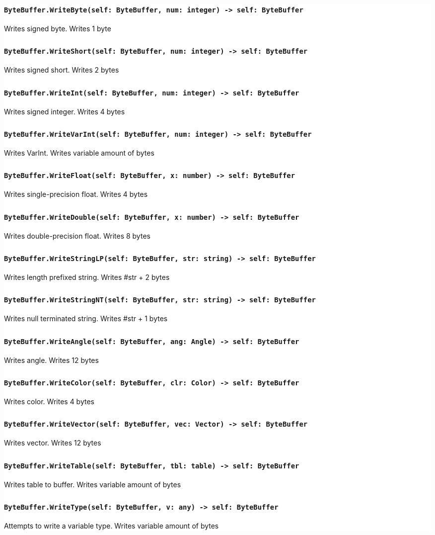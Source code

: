 ### `ByteBuffer.WriteByte(self: ByteBuffer, num: integer) -> self: ByteBuffer`
Writes signed byte. Writes 1 byte

### `ByteBuffer.WriteShort(self: ByteBuffer, num: integer) -> self: ByteBuffer`
Writes signed short. Writes 2 bytes

### `ByteBuffer.WriteInt(self: ByteBuffer, num: integer) -> self: ByteBuffer`
Writes signed integer. Writes 4 bytes

### `ByteBuffer.WriteVarInt(self: ByteBuffer, num: integer) -> self: ByteBuffer`
Writes VarInt. Writes variable amount of bytes

### `ByteBuffer.WriteFloat(self: ByteBuffer, x: number) -> self: ByteBuffer`
Writes single-precision float. Writes 4 bytes

### `ByteBuffer.WriteDouble(self: ByteBuffer, x: number) -> self: ByteBuffer`
Writes double-precision float. Writes 8 bytes

### `ByteBuffer.WriteStringLP(self: ByteBuffer, str: string) -> self: ByteBuffer`
Writes length prefixed string. Writes #str + 2 bytes

### `ByteBuffer.WriteStringNT(self: ByteBuffer, str: string) -> self: ByteBuffer`
Writes null terminated string. Writes #str + 1 bytes

### `ByteBuffer.WriteAngle(self: ByteBuffer, ang: Angle) -> self: ByteBuffer`
Writes angle. Writes 12 bytes

### `ByteBuffer.WriteColor(self: ByteBuffer, clr: Color) -> self: ByteBuffer`
Writes color. Writes 4 bytes

### `ByteBuffer.WriteVector(self: ByteBuffer, vec: Vector) -> self: ByteBuffer`
Writes vector. Writes 12 bytes

### `ByteBuffer.WriteTable(self: ByteBuffer, tbl: table) -> self: ByteBuffer`
Writes table to buffer. Writes variable amount of bytes

### `ByteBuffer.WriteType(self: ByteBuffer, v: any) -> self: ByteBuffer`
Attempts to write a variable type. Writes variable amount of bytes